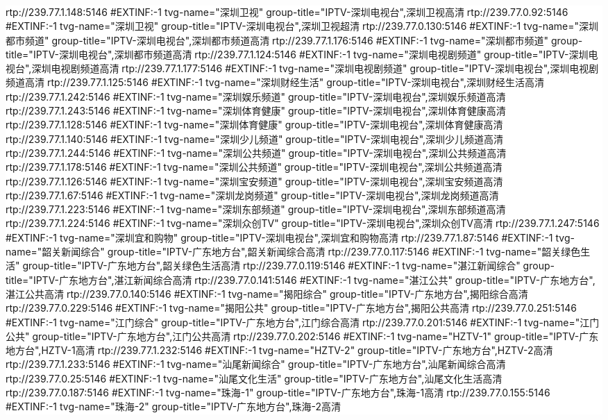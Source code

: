 rtp://239.77.1.148:5146
#EXTINF:-1 tvg-name="深圳卫视" group-title="IPTV-深圳电视台",深圳卫视高清
rtp://239.77.0.92:5146
#EXTINF:-1 tvg-name="深圳卫视" group-title="IPTV-深圳电视台",深圳卫视超清
rtp://239.77.0.130:5146
#EXTINF:-1 tvg-name="深圳都市频道" group-title="IPTV-深圳电视台",深圳都市频道高清
rtp://239.77.1.176:5146
#EXTINF:-1 tvg-name="深圳都市频道" group-title="IPTV-深圳电视台",深圳都市频道高清
rtp://239.77.1.124:5146
#EXTINF:-1 tvg-name="深圳电视剧频道" group-title="IPTV-深圳电视台",深圳电视剧频道高清
rtp://239.77.1.177:5146
#EXTINF:-1 tvg-name="深圳电视剧频道" group-title="IPTV-深圳电视台",深圳电视剧频道高清
rtp://239.77.1.125:5146
#EXTINF:-1 tvg-name="深圳财经生活" group-title="IPTV-深圳电视台",深圳财经生活高清
rtp://239.77.1.242:5146
#EXTINF:-1 tvg-name="深圳娱乐频道" group-title="IPTV-深圳电视台",深圳娱乐频道高清
rtp://239.77.1.243:5146
#EXTINF:-1 tvg-name="深圳体育健康" group-title="IPTV-深圳电视台",深圳体育健康高清
rtp://239.77.1.128:5146
#EXTINF:-1 tvg-name="深圳体育健康" group-title="IPTV-深圳电视台",深圳体育健康高清
rtp://239.77.1.140:5146
#EXTINF:-1 tvg-name="深圳少儿频道" group-title="IPTV-深圳电视台",深圳少儿频道高清
rtp://239.77.1.244:5146
#EXTINF:-1 tvg-name="深圳公共频道" group-title="IPTV-深圳电视台",深圳公共频道高清
rtp://239.77.1.178:5146
#EXTINF:-1 tvg-name="深圳公共频道" group-title="IPTV-深圳电视台",深圳公共频道高清
rtp://239.77.1.126:5146
#EXTINF:-1 tvg-name="深圳宝安频道" group-title="IPTV-深圳电视台",深圳宝安频道高清
rtp://239.77.1.67:5146
#EXTINF:-1 tvg-name="深圳龙岗频道" group-title="IPTV-深圳电视台",深圳龙岗频道高清
rtp://239.77.1.223:5146
#EXTINF:-1 tvg-name="深圳东部频道" group-title="IPTV-深圳电视台",深圳东部频道高清
rtp://239.77.1.224:5146
#EXTINF:-1 tvg-name="深圳众创TV" group-title="IPTV-深圳电视台",深圳众创TV高清
rtp://239.77.1.247:5146
#EXTINF:-1 tvg-name="深圳宜和购物" group-title="IPTV-深圳电视台",深圳宜和购物高清
rtp://239.77.1.87:5146
#EXTINF:-1 tvg-name="韶关新闻综合" group-title="IPTV-广东地方台",韶关新闻综合高清
rtp://239.77.0.117:5146
#EXTINF:-1 tvg-name="韶关绿色生活" group-title="IPTV-广东地方台",韶关绿色生活高清
rtp://239.77.0.119:5146
#EXTINF:-1 tvg-name="湛江新闻综合" group-title="IPTV-广东地方台",湛江新闻综合高清
rtp://239.77.0.141:5146
#EXTINF:-1 tvg-name="湛江公共" group-title="IPTV-广东地方台",湛江公共高清
rtp://239.77.0.140:5146
#EXTINF:-1 tvg-name="揭阳综合" group-title="IPTV-广东地方台",揭阳综合高清
rtp://239.77.0.229:5146
#EXTINF:-1 tvg-name="揭阳公共" group-title="IPTV-广东地方台",揭阳公共高清
rtp://239.77.0.251:5146
#EXTINF:-1 tvg-name="江门综合" group-title="IPTV-广东地方台",江门综合高清
rtp://239.77.0.201:5146
#EXTINF:-1 tvg-name="江门公共" group-title="IPTV-广东地方台",江门公共高清
rtp://239.77.0.202:5146
#EXTINF:-1 tvg-name="HZTV-1" group-title="IPTV-广东地方台",HZTV-1高清
rtp://239.77.1.232:5146
#EXTINF:-1 tvg-name="HZTV-2" group-title="IPTV-广东地方台",HZTV-2高清
rtp://239.77.1.233:5146
#EXTINF:-1 tvg-name="汕尾新闻综合" group-title="IPTV-广东地方台",汕尾新闻综合高清
rtp://239.77.0.25:5146
#EXTINF:-1 tvg-name="汕尾文化生活" group-title="IPTV-广东地方台",汕尾文化生活高清
rtp://239.77.0.187:5146
#EXTINF:-1 tvg-name="珠海-1" group-title="IPTV-广东地方台",珠海-1高清
rtp://239.77.0.155:5146
#EXTINF:-1 tvg-name="珠海-2" group-title="IPTV-广东地方台",珠海-2高清